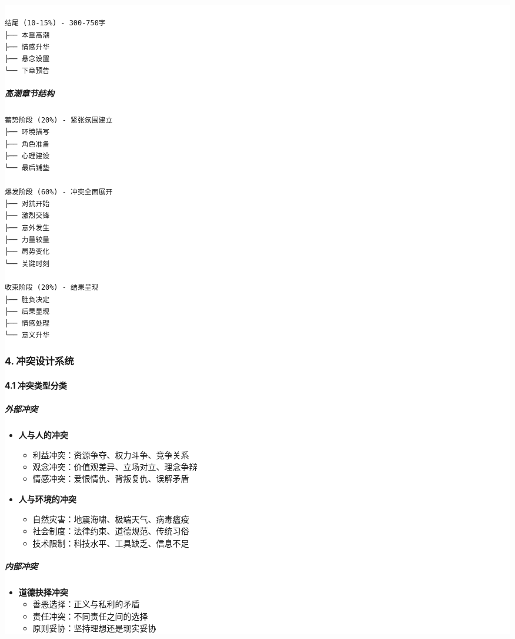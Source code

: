```

结尾 (10-15%) - 300-750字
├── 本章高潮
├── 情感升华
├── 悬念设置
└── 下章预告
```

##### 高潮章节结构
```
蓄势阶段 (20%) - 紧张氛围建立
├── 环境描写
├── 角色准备
├── 心理建设
└── 最后铺垫

爆发阶段 (60%) - 冲突全面展开
├── 对抗开始
├── 激烈交锋
├── 意外发生
├── 力量较量
├── 局势变化
└── 关键时刻

收束阶段 (20%) - 结果呈现
├── 胜负决定
├── 后果显现
├── 情感处理
└── 意义升华
```

### 4. 冲突设计系统

#### 4.1 冲突类型分类

##### 外部冲突
- **人与人的冲突**
  - 利益冲突：资源争夺、权力斗争、竞争关系
  - 观念冲突：价值观差异、立场对立、理念争辩
  - 情感冲突：爱恨情仇、背叛复仇、误解矛盾

- **人与环境的冲突**
  - 自然灾害：地震海啸、极端天气、病毒瘟疫
  - 社会制度：法律约束、道德规范、传统习俗
  - 技术限制：科技水平、工具缺乏、信息不足

##### 内部冲突
- **道德抉择冲突**
  - 善恶选择：正义与私利的矛盾
  - 责任冲突：不同责任之间的选择
  - 原则妥协：坚持理想还是现实妥协
